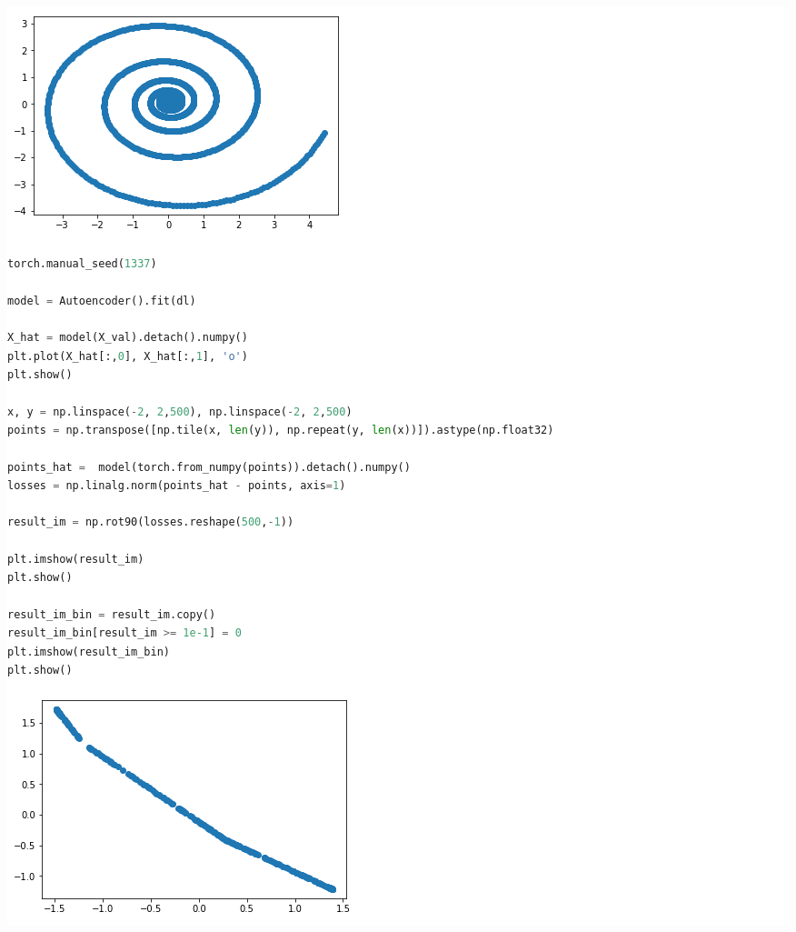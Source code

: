 
![png](visualize-autoencoder_files/visualize-autoencoder_3_0.png)



```python
torch.manual_seed(1337)

model = Autoencoder().fit(dl)

X_hat = model(X_val).detach().numpy()
plt.plot(X_hat[:,0], X_hat[:,1], 'o')
plt.show()

x, y = np.linspace(-2, 2,500), np.linspace(-2, 2,500)
points = np.transpose([np.tile(x, len(y)), np.repeat(y, len(x))]).astype(np.float32)

points_hat =  model(torch.from_numpy(points)).detach().numpy()
losses = np.linalg.norm(points_hat - points, axis=1)

result_im = np.rot90(losses.reshape(500,-1))

plt.imshow(result_im)
plt.show()

result_im_bin = result_im.copy()
result_im_bin[result_im >= 1e-1] = 0
plt.imshow(result_im_bin)
plt.show()
```


![png](visualize-autoencoder_files/visualize-autoencoder_4_0.png)
